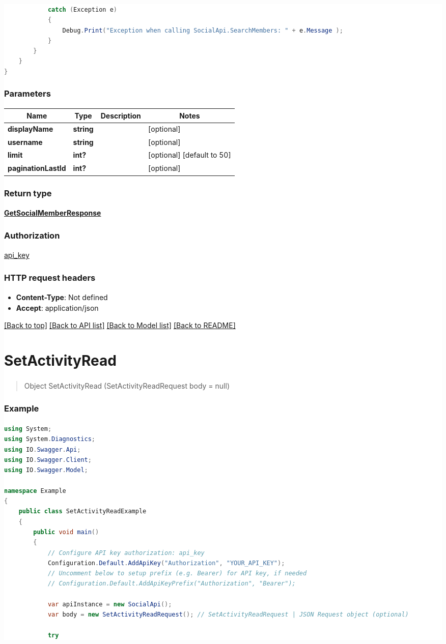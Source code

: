 ```csharp
            catch (Exception e)
            {
                Debug.Print("Exception when calling SocialApi.SearchMembers: " + e.Message );
            }
        }
    }
}
```

### Parameters

Name | Type | Description  | Notes
------------- | ------------- | ------------- | -------------
 **displayName** | **string**|  | [optional] 
 **username** | **string**|  | [optional] 
 **limit** | **int?**|  | [optional] [default to 50]
 **paginationLastId** | **int?**|  | [optional] 

### Return type

[**GetSocialMemberResponse**](GetSocialMemberResponse.md)

### Authorization

[api_key](../README.md#api_key)

### HTTP request headers

 - **Content-Type**: Not defined
 - **Accept**: application/json

[[Back to top]](#) [[Back to API list]](../README.md#documentation-for-api-endpoints) [[Back to Model list]](../README.md#documentation-for-models) [[Back to README]](../README.md)
<a name="setactivityread"></a>
# **SetActivityRead**
> Object SetActivityRead (SetActivityReadRequest body = null)



### Example
```csharp
using System;
using System.Diagnostics;
using IO.Swagger.Api;
using IO.Swagger.Client;
using IO.Swagger.Model;

namespace Example
{
    public class SetActivityReadExample
    {
        public void main()
        {
            // Configure API key authorization: api_key
            Configuration.Default.AddApiKey("Authorization", "YOUR_API_KEY");
            // Uncomment below to setup prefix (e.g. Bearer) for API key, if needed
            // Configuration.Default.AddApiKeyPrefix("Authorization", "Bearer");

            var apiInstance = new SocialApi();
            var body = new SetActivityReadRequest(); // SetActivityReadRequest | JSON Request object (optional) 

            try
```